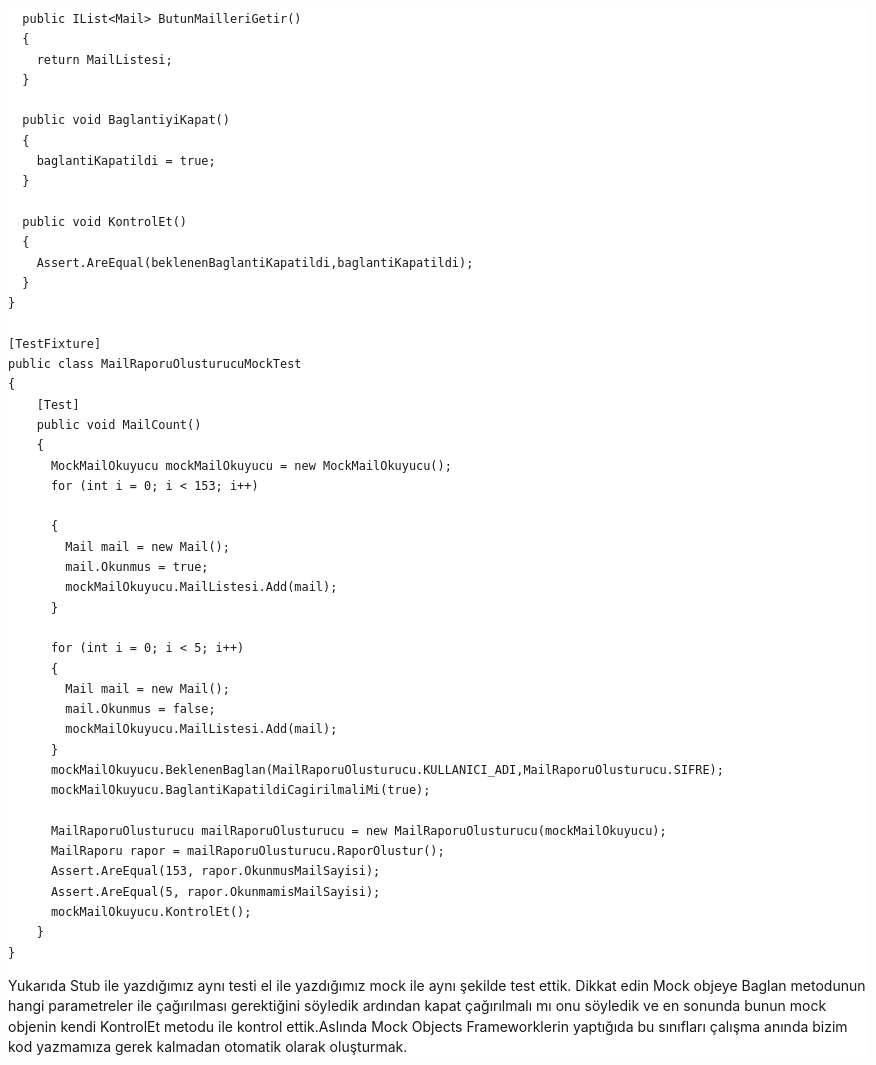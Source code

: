 ```
  public IList<Mail> ButunMailleriGetir()
  {
    return MailListesi;
  }

  public void BaglantiyiKapat()
  {
    baglantiKapatildi = true;
  }

  public void KontrolEt()
  {
    Assert.AreEqual(beklenenBaglantiKapatildi,baglantiKapatildi);
  }
}

[TestFixture]
public class MailRaporuOlusturucuMockTest
{
    [Test]
    public void MailCount()
    {
      MockMailOkuyucu mockMailOkuyucu = new MockMailOkuyucu();
      for (int i = 0; i < 153; i++)

      {
        Mail mail = new Mail();
        mail.Okunmus = true;
        mockMailOkuyucu.MailListesi.Add(mail);
      }

      for (int i = 0; i < 5; i++)
      {
        Mail mail = new Mail();
        mail.Okunmus = false;
        mockMailOkuyucu.MailListesi.Add(mail);
      }
      mockMailOkuyucu.BeklenenBaglan(MailRaporuOlusturucu.KULLANICI_ADI,MailRaporuOlusturucu.SIFRE);
      mockMailOkuyucu.BaglantiKapatildiCagirilmaliMi(true);

      MailRaporuOlusturucu mailRaporuOlusturucu = new MailRaporuOlusturucu(mockMailOkuyucu);
      MailRaporu rapor = mailRaporuOlusturucu.RaporOlustur();
      Assert.AreEqual(153, rapor.OkunmusMailSayisi);
      Assert.AreEqual(5, rapor.OkunmamisMailSayisi);
      mockMailOkuyucu.KontrolEt();
    }
}
```
Yukarıda Stub ile yazdığımız aynı testi el ile yazdığımız mock ile aynı şekilde
test ettik. Dikkat edin Mock objeye Baglan metodunun hangi parametreler ile
çağırılması gerektiğini söyledik ardından kapat çağırılmalı mı onu söyledik ve
en sonunda bunun mock objenin kendi KontrolEt metodu ile kontrol ettik.Aslında
Mock Objects Frameworklerin yaptığıda bu sınıfları çalışma anında bizim kod
yazmamıza gerek kalmadan otomatik olarak oluşturmak.
